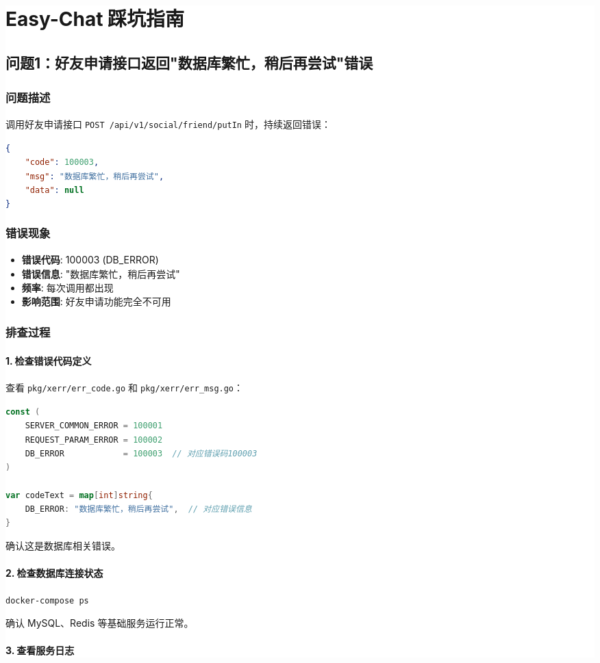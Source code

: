 # Easy-Chat 踩坑指南

## 问题1：好友申请接口返回"数据库繁忙，稍后再尝试"错误

### 问题描述

调用好友申请接口 `POST /api/v1/social/friend/putIn` 时，持续返回错误：

```json
{
    "code": 100003,
    "msg": "数据库繁忙，稍后再尝试",
    "data": null
}
```

### 错误现象

- **错误代码**: 100003 (DB_ERROR)
- **错误信息**: "数据库繁忙，稍后再尝试"
- **频率**: 每次调用都出现
- **影响范围**: 好友申请功能完全不可用

### 排查过程

#### 1. 检查错误代码定义

查看 `pkg/xerr/err_code.go` 和 `pkg/xerr/err_msg.go`：

```go
const (
    SERVER_COMMON_ERROR = 100001
    REQUEST_PARAM_ERROR = 100002
    DB_ERROR            = 100003  // 对应错误码100003
)

var codeText = map[int]string{
    DB_ERROR: "数据库繁忙，稍后再尝试",  // 对应错误信息
}
```

确认这是数据库相关错误。

#### 2. 检查数据库连接状态

```bash
docker-compose ps
```

确认 MySQL、Redis 等基础服务运行正常。

#### 3. 查看服务日志
